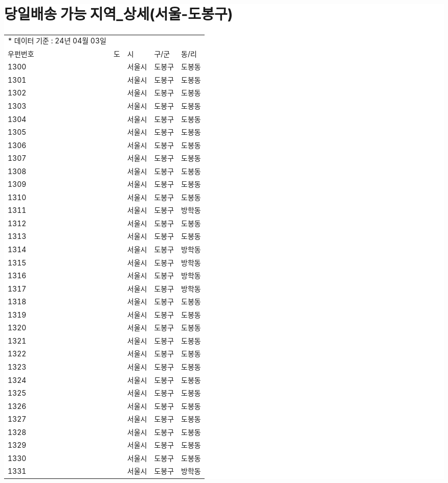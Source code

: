# 당일배송 가능 지역_상세(서울-도봉구)

|  |  |  |  |  |
| --- | --- | --- | --- | --- |
| \* 데이터 기준 : 24년 04월 03일 | | | | |
| 우펀번호 | 도 | 시 | 구/군 | 동/리 |
| 1300 |  | 서울시 | 도봉구 | 도봉동 |
| 1301 |  | 서울시 | 도봉구 | 도봉동 |
| 1302 |  | 서울시 | 도봉구 | 도봉동 |
| 1303 |  | 서울시 | 도봉구 | 도봉동 |
| 1304 |  | 서울시 | 도봉구 | 도봉동 |
| 1305 |  | 서울시 | 도봉구 | 도봉동 |
| 1306 |  | 서울시 | 도봉구 | 도봉동 |
| 1307 |  | 서울시 | 도봉구 | 도봉동 |
| 1308 |  | 서울시 | 도봉구 | 도봉동 |
| 1309 |  | 서울시 | 도봉구 | 도봉동 |
| 1310 |  | 서울시 | 도봉구 | 도봉동 |
| 1311 |  | 서울시 | 도봉구 | 방학동 |
| 1312 |  | 서울시 | 도봉구 | 도봉동 |
| 1313 |  | 서울시 | 도봉구 | 도봉동 |
| 1314 |  | 서울시 | 도봉구 | 방학동 |
| 1315 |  | 서울시 | 도봉구 | 방학동 |
| 1316 |  | 서울시 | 도봉구 | 방학동 |
| 1317 |  | 서울시 | 도봉구 | 방학동 |
| 1318 |  | 서울시 | 도봉구 | 도봉동 |
| 1319 |  | 서울시 | 도봉구 | 도봉동 |
| 1320 |  | 서울시 | 도봉구 | 도봉동 |
| 1321 |  | 서울시 | 도봉구 | 도봉동 |
| 1322 |  | 서울시 | 도봉구 | 도봉동 |
| 1323 |  | 서울시 | 도봉구 | 도봉동 |
| 1324 |  | 서울시 | 도봉구 | 도봉동 |
| 1325 |  | 서울시 | 도봉구 | 도봉동 |
| 1326 |  | 서울시 | 도봉구 | 도봉동 |
| 1327 |  | 서울시 | 도봉구 | 도봉동 |
| 1328 |  | 서울시 | 도봉구 | 도봉동 |
| 1329 |  | 서울시 | 도봉구 | 도봉동 |
| 1330 |  | 서울시 | 도봉구 | 도봉동 |
| 1331 |  | 서울시 | 도봉구 | 방학동 |